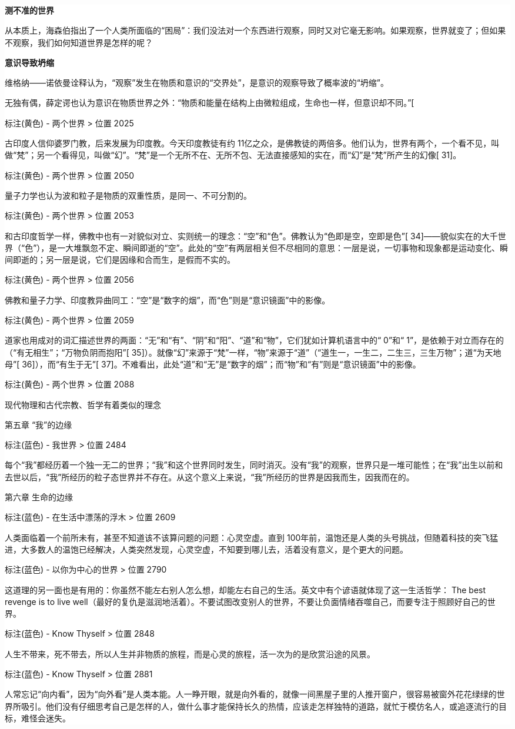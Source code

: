 **测不准的世界** 

从本质上，海森伯指出了一个人类所面临的“困局”：我们没法对一个东西进行观察，同时又对它毫无影响。如果观察，世界就变了；但如果不观察，我们如何知道世界是怎样的呢？

**意识导致坍缩** 

维格纳——诺依曼诠释认为，“观察”发生在物质和意识的“交界处”，是意识的观察导致了概率波的“坍缩”。

无独有偶，薛定谔也认为意识在物质世界之外：“物质和能量在结构上由微粒组成，生命也一样，但意识却不同。”[

标注(黄色) - 两个世界 > 位置 2025

古印度人信仰婆罗门教，后来发展为印度教。今天印度教徒有约 11亿之众，是佛教徒的两倍多。他们认为，世界有两个，一个看不见，叫做“梵”；另一个看得见，叫做“幻”。“梵”是一个无所不在、无所不包、无法直接感知的实在，而“幻”是“梵”所产生的幻像[ 31]。

标注(黄色) - 两个世界 > 位置 2050

量子力学也认为波和粒子是物质的双重性质，是同一、不可分割的。

标注(黄色) - 两个世界 > 位置 2053

和古印度哲学一样，佛教中也有一对貌似对立、实则统一的理念：“空”和“色”。佛教认为“色即是空，空即是色”[ 34]——貌似实在的大千世界（“色”），是一大堆飘忽不定、瞬间即逝的“空”。此处的“空”有两层相关但不尽相同的意思：一层是说，一切事物和现象都是运动变化、瞬间即逝的；另一层是说，它们是因缘和合而生，是假而不实的。

标注(黄色) - 两个世界 > 位置 2056

佛教和量子力学、印度教异曲同工：“空”是“数字的烟”，而“色”则是“意识镜面”中的影像。

标注(黄色) - 两个世界 > 位置 2059

道家也用成对的词汇描述世界的两面：“无”和“有”、“阴”和“阳”、“道”和“物”，它们犹如计算机语言中的“ 0”和“ 1”，是依赖于对立而存在的（“有无相生”；“万物负阴而抱阳”[ 35]）。就像“幻”来源于“梵”一样，“物”来源于“道”（“道生一，一生二，二生三，三生万物”；道“为天地母”[ 36]），而“有生于无”[ 37]。不难看出，此处“道”和“无”是“数字的烟”；而“物”和“有”则是“意识镜面”中的影像。

标注(黄色) - 两个世界 > 位置 2088

现代物理和古代宗教、哲学有着类似的理念

第五章 “我”的边缘

标注(蓝色) - 我世界 > 位置 2484

每个“我”都经历着一个独一无二的世界；“我”和这个世界同时发生，同时消灭。没有“我”的观察，世界只是一堆可能性；在“我”出生以前和去世以后，“我”所经历的粒子态世界并不存在。从这个意义上来说，“我”所经历的世界是因我而生，因我而在的。

第六章 生命的边缘

标注(蓝色) - 在生活中漂荡的浮木 > 位置 2609

人类面临着一个前所未有，甚至不知道该不该算问题的问题：心灵空虚。直到 100年前，温饱还是人类的头号挑战，但随着科技的突飞猛进，大多数人的温饱已经解决，人类突然发现，心灵空虚，不知要到哪儿去，活着没有意义，是个更大的问题。

标注(蓝色) - 以你为中心的世界 > 位置 2790

这道理的另一面也是有用的：你虽然不能左右别人怎么想，却能左右自己的生活。英文中有个谚语就体现了这一生活哲学： The best revenge is to live well（最好的复仇是滋润地活着）。不要试图改变别人的世界，不要让负面情绪吞噬自己，而要专注于照顾好自己的世界。

标注(蓝色) - Know Thyself > 位置 2848

人生不带来，死不带去，所以人生并非物质的旅程，而是心灵的旅程，活一次为的是欣赏沿途的风景。

标注(蓝色) - Know Thyself > 位置 2881

人常忘记“向内看”，因为“向外看”是人类本能。人一睁开眼，就是向外看的，就像一间黑屋子里的人推开窗户，很容易被窗外花花绿绿的世界所吸引。他们没有仔细思考自己是怎样的人，做什么事才能保持长久的热情，应该走怎样独特的道路，就忙于模仿名人，或追逐流行的目标，难怪会迷失。
